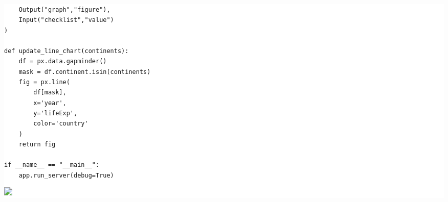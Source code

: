 ```
    Output("graph","figure"),
    Input("checklist","value")
)

def update_line_chart(continents):
    df = px.data.gapminder()
    mask = df.continent.isin(continents)
    fig = px.line(
        df[mask],
        x='year',
        y='lifeExp',
        color='country'
    )
    return fig

if __name__ == "__main__":
    app.run_server(debug=True)

```

![](./images/pic13.png)


